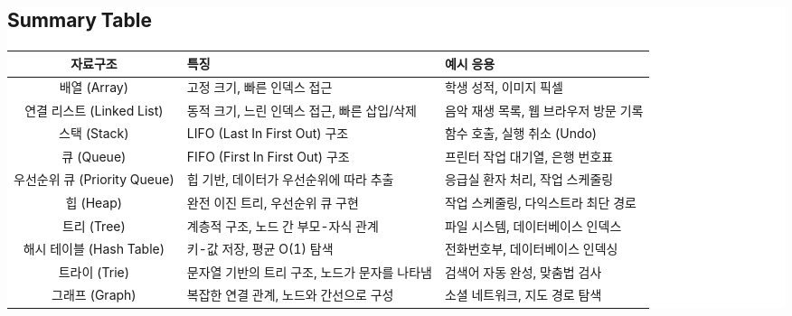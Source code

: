 ## Summary Table

| 자료구조 | 특징 | 예시 응용 |
| :---: | :--- | :--- |
| 배열 (Array) | 고정 크기, 빠른 인덱스 접근 | 학생 성적, 이미지 픽셀 |
| 연결 리스트 (Linked List) | 동적 크기, 느린 인덱스 접근, 빠른 삽입/삭제 | 음악 재생 목록, 웹 브라우저 방문 기록 |
| 스택 (Stack) | LIFO (Last In First Out) 구조 | 함수 호출, 실행 취소 (Undo) |
| 큐 (Queue) | FIFO (First In First Out) 구조 | 프린터 작업 대기열, 은행 번호표 |
| 우선순위 큐 (Priority Queue) | 힙 기반, 데이터가 우선순위에 따라 추출 | 응급실 환자 처리, 작업 스케줄링 |
| 힙 (Heap) | 완전 이진 트리, 우선순위 큐 구현 | 작업 스케줄링, 다익스트라 최단 경로 |
| 트리 (Tree) | 계층적 구조, 노드 간 부모-자식 관계 | 파일 시스템, 데이터베이스 인덱스 |
| 해시 테이블 (Hash Table) | 키-값 저장, 평균 $\text{O}(1)$ 탐색 | 전화번호부, 데이터베이스 인덱싱 |
| 트라이 (Trie) | 문자열 기반의 트리 구조, 노드가 문자를 나타냄 | 검색어 자동 완성, 맞춤법 검사 |
| 그래프 (Graph) | 복잡한 연결 관계, 노드와 간선으로 구성 | 소셜 네트워크, 지도 경로 탐색 |